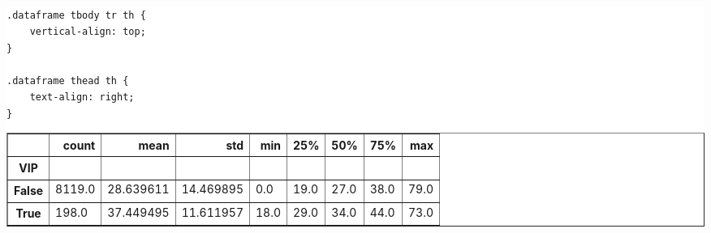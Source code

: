     .dataframe tbody tr th {
        vertical-align: top;
    }

    .dataframe thead th {
        text-align: right;
    }
</style>
<table border="1" class="dataframe">
  <thead>
    <tr style="text-align: right;">
      <th></th>
      <th>count</th>
      <th>mean</th>
      <th>std</th>
      <th>min</th>
      <th>25%</th>
      <th>50%</th>
      <th>75%</th>
      <th>max</th>
    </tr>
    <tr>
      <th>VIP</th>
      <th></th>
      <th></th>
      <th></th>
      <th></th>
      <th></th>
      <th></th>
      <th></th>
      <th></th>
    </tr>
  </thead>
  <tbody>
    <tr>
      <th>False</th>
      <td>8119.0</td>
      <td>28.639611</td>
      <td>14.469895</td>
      <td>0.0</td>
      <td>19.0</td>
      <td>27.0</td>
      <td>38.0</td>
      <td>79.0</td>
    </tr>
    <tr>
      <th>True</th>
      <td>198.0</td>
      <td>37.449495</td>
      <td>11.611957</td>
      <td>18.0</td>
      <td>29.0</td>
      <td>34.0</td>
      <td>44.0</td>
      <td>73.0</td>
    </tr>
  </tbody>
</table>
</div>
